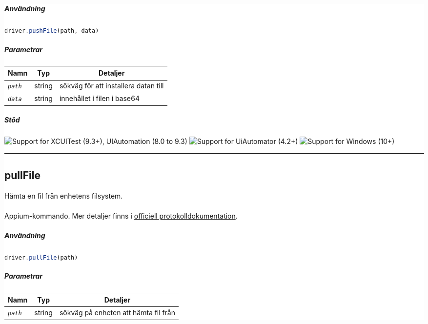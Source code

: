 ##### Användning

```js
driver.pushFile(path, data)
```


##### Parametrar

<table>
  <thead>
    <tr>
      <th>Namn</th><th>Typ</th><th>Detaljer</th>
    </tr>
  </thead>
  <tbody>
    <tr>
      <td><code><var>path</var></code></td>
      <td>string</td>
      <td>sökväg för att installera datan till</td>
    </tr>
    <tr>
      <td><code><var>data</var></code></td>
      <td>string</td>
      <td>innehållet i filen i base64</td>
    </tr>
  </tbody>
</table>


##### Stöd

![Support for XCUITest (9.3+), UIAutomation (8.0 to 9.3)](/img/icons/ios.svg)
![Support for UiAutomator (4.2+)](/img/icons/android.svg)
![Support for Windows (10+)](/img/icons/windows.svg)

---

## pullFile
Hämta en fil från enhetens filsystem.<br /><br />Appium-kommando. Mer detaljer finns i [officiell protokolldokumentation](https://appium.github.io/appium.io/docs/en/commands/device/files/pull-file/).

##### Användning

```js
driver.pullFile(path)
```


##### Parametrar

<table>
  <thead>
    <tr>
      <th>Namn</th><th>Typ</th><th>Detaljer</th>
    </tr>
  </thead>
  <tbody>
    <tr>
      <td><code><var>path</var></code></td>
      <td>string</td>
      <td>sökväg på enheten att hämta fil från</td>
    </tr>
  </tbody>
</table>
